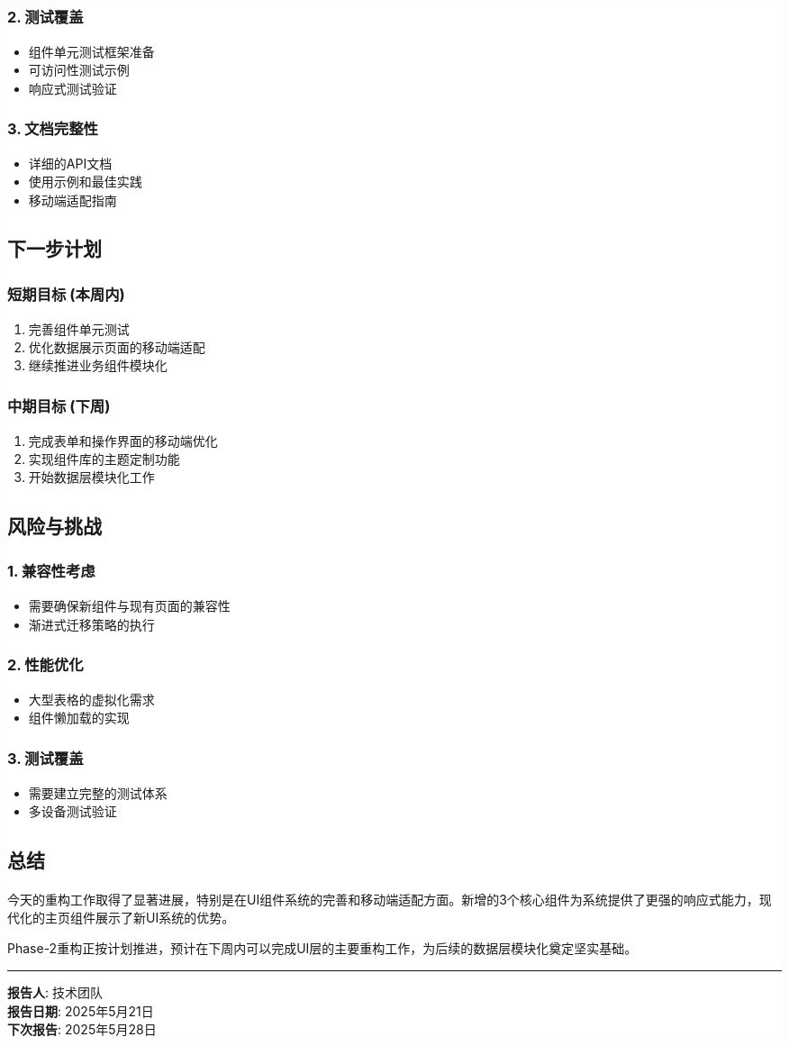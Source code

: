 ### 2. 测试覆盖
- 组件单元测试框架准备
- 可访问性测试示例
- 响应式测试验证

### 3. 文档完整性
- 详细的API文档
- 使用示例和最佳实践
- 移动端适配指南

## 下一步计划

### 短期目标 (本周内)
1. 完善组件单元测试
2. 优化数据展示页面的移动端适配
3. 继续推进业务组件模块化

### 中期目标 (下周)
1. 完成表单和操作界面的移动端优化
2. 实现组件库的主题定制功能
3. 开始数据层模块化工作

## 风险与挑战

### 1. 兼容性考虑
- 需要确保新组件与现有页面的兼容性
- 渐进式迁移策略的执行

### 2. 性能优化
- 大型表格的虚拟化需求
- 组件懒加载的实现

### 3. 测试覆盖
- 需要建立完整的测试体系
- 多设备测试验证

## 总结

今天的重构工作取得了显著进展，特别是在UI组件系统的完善和移动端适配方面。新增的3个核心组件为系统提供了更强的响应式能力，现代化的主页组件展示了新UI系统的优势。

Phase-2重构正按计划推进，预计在下周内可以完成UI层的主要重构工作，为后续的数据层模块化奠定坚实基础。

---

**报告人**: 技术团队  
**报告日期**: 2025年5月21日  
**下次报告**: 2025年5月28日 